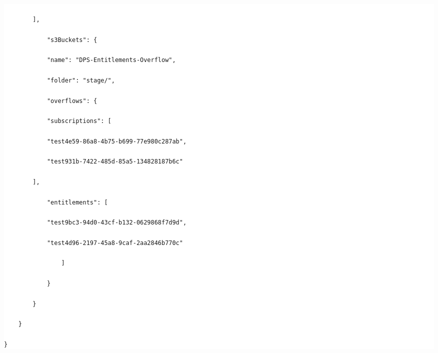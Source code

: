 ```

        ],

            "s3Buckets": {

            "name": "DPS-Entitlements-Overflow",

            "folder": "stage/",

            "overflows": {

            "subscriptions": [

            "test4e59-86a8-4b75-b699-77e980c287ab",

            "test931b-7422-485d-85a5-134828187b6c"

        ],

            "entitlements": [

            "test9bc3-94d0-43cf-b132-0629868f7d9d",

            "test4d96-2197-45a8-9caf-2aa2846b770c"

                ]

            }

        }

    }

}
```
